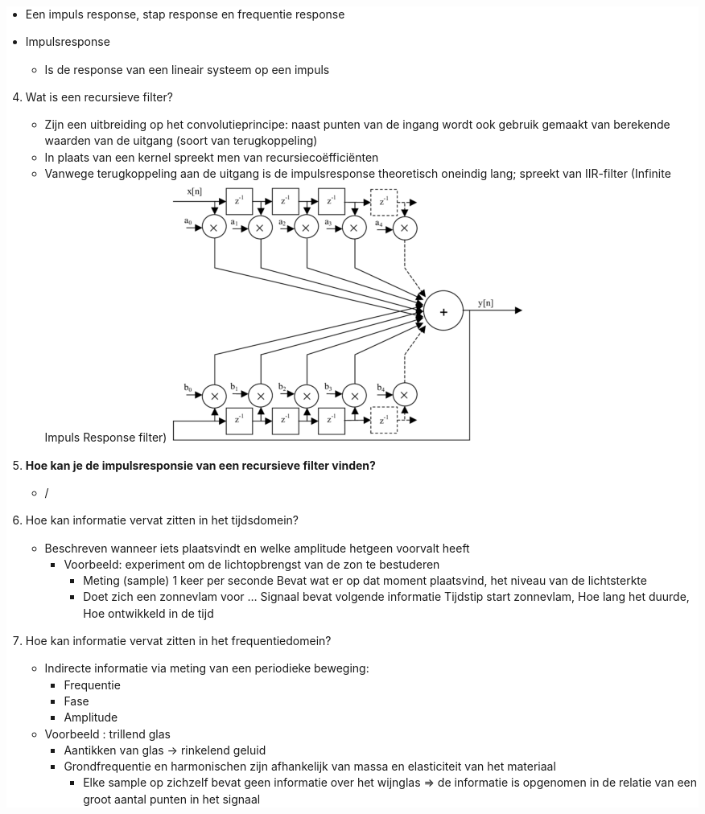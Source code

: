    - Een impuls response,  stap response en frequentie response
   
   - Impulsresponse
     
     - Is de response van een lineair systeem op een impuls

4. Wat is een recursieve filter? 
   
   - Zijn een uitbreiding op het convolutieprincipe: naast punten van de ingang wordt ook gebruik gemaakt van berekende waarden van de uitgang (soort van terugkoppeling)
   - In plaats van een kernel spreekt men van recursiecoëfficiënten
   - Vanwege terugkoppeling aan de uitgang is de impulsresponse theoretisch oneindig lang; spreekt van IIR-filter (Infinite Impuls Response filter)
     ![recursieve filter](assets/recursieve-filter.png)

5. **Hoe kan je de impulsresponsie van een recursieve filter vinden?** 
   
   - /

6. Hoe kan informatie vervat zitten in het tijdsdomein? 
   
   - Beschreven wanneer iets plaatsvindt en welke amplitude hetgeen voorvalt heeft 
     - Voorbeeld: experiment om de lichtopbrengst van de zon te bestuderen
       - Meting (sample) 1 keer per seconde Bevat wat er op dat moment plaatsvind, het niveau van de lichtsterkte
       - Doet zich een zonnevlam voor … Signaal bevat volgende informatie Tijdstip start zonnevlam, Hoe lang het duurde, Hoe ontwikkeld in de tijd

7. Hoe kan informatie vervat zitten in het frequentiedomein? 
   
   - Indirecte informatie via meting van een periodieke beweging:
     - Frequentie
     - Fase
     - Amplitude
   - Voorbeeld : trillend glas
     - Aantikken van glas -> rinkelend geluid
     - Grondfrequentie en harmonischen zijn afhankelijk van massa en elasticiteit van het materiaal
       - Elke sample op zichzelf bevat geen informatie over het wijnglas => de informatie is opgenomen in de relatie van een groot aantal punten in het signaal
